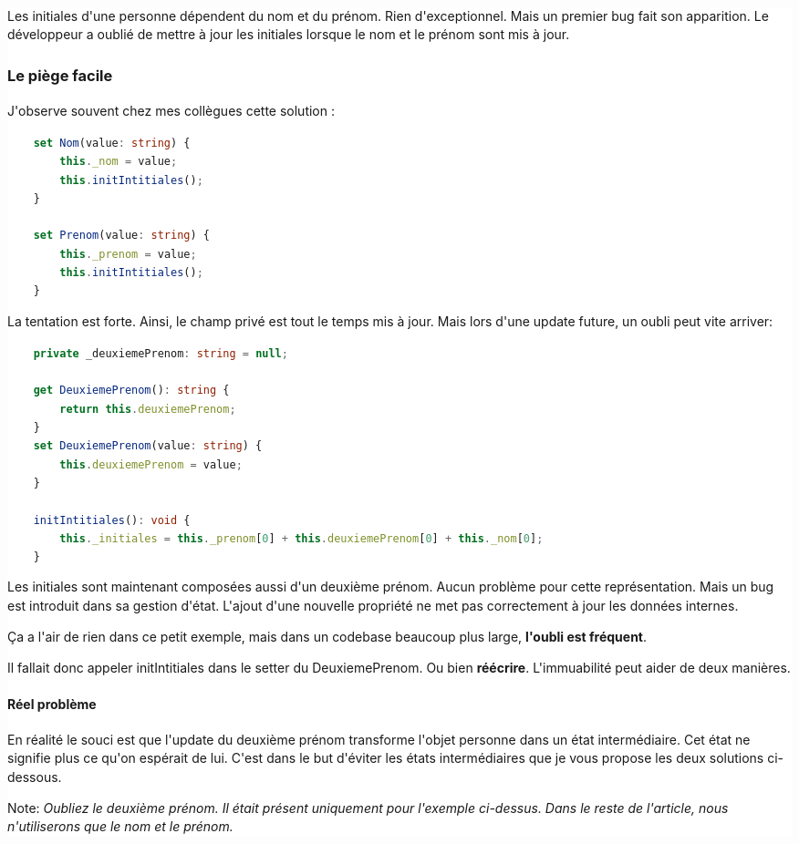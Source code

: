 Les initiales d'une personne dépendent du nom et du prénom. Rien d'exceptionnel. Mais un premier bug fait son apparition.
Le développeur a oublié de mettre à jour les initiales lorsque le nom et le prénom sont mis à jour.

### Le piège facile

J'observe souvent chez mes collègues cette solution :

```ts
    set Nom(value: string) {
        this._nom = value;
        this.initIntitiales();
    }

    set Prenom(value: string) {
        this._prenom = value;
        this.initIntitiales();
    }
```

La tentation est forte. Ainsi, le champ privé est tout le temps mis à jour. Mais lors d'une update future, un oubli peut vite arriver:

```ts
    private _deuxiemePrenom: string = null;

    get DeuxiemePrenom(): string {
        return this.deuxiemePrenom;
    }
    set DeuxiemePrenom(value: string) {
        this.deuxiemePrenom = value;
    }

    initIntitiales(): void {
        this._initiales = this._prenom[0] + this.deuxiemePrenom[0] + this._nom[0];
    }
```

Les initiales sont maintenant composées aussi d'un deuxième prénom. Aucun problème pour cette représentation.
Mais un bug est introduit dans sa gestion d'état. L'ajout d'une nouvelle propriété ne met pas correctement à jour les données internes.

Ça a l'air de rien dans ce petit exemple, mais dans un codebase beaucoup plus large, **l'oubli est fréquent**.

Il fallait donc appeler initIntitiales dans le setter du DeuxiemePrenom. Ou bien **réécrire**.
L'immuabilité peut aider de deux manières.

#### Réel problème

En réalité le souci est que l'update du deuxième prénom transforme l'objet personne dans un état intermédiaire. Cet état ne signifie plus ce qu'on espérait de lui. C'est dans le but d'éviter les états intermédiaires que je vous propose les deux solutions ci-dessous.

Note: _Oubliez le deuxième prénom. Il était présent uniquement pour l'exemple ci-dessus. Dans le reste de l'article, nous n'utiliserons que le nom et le prénom._
